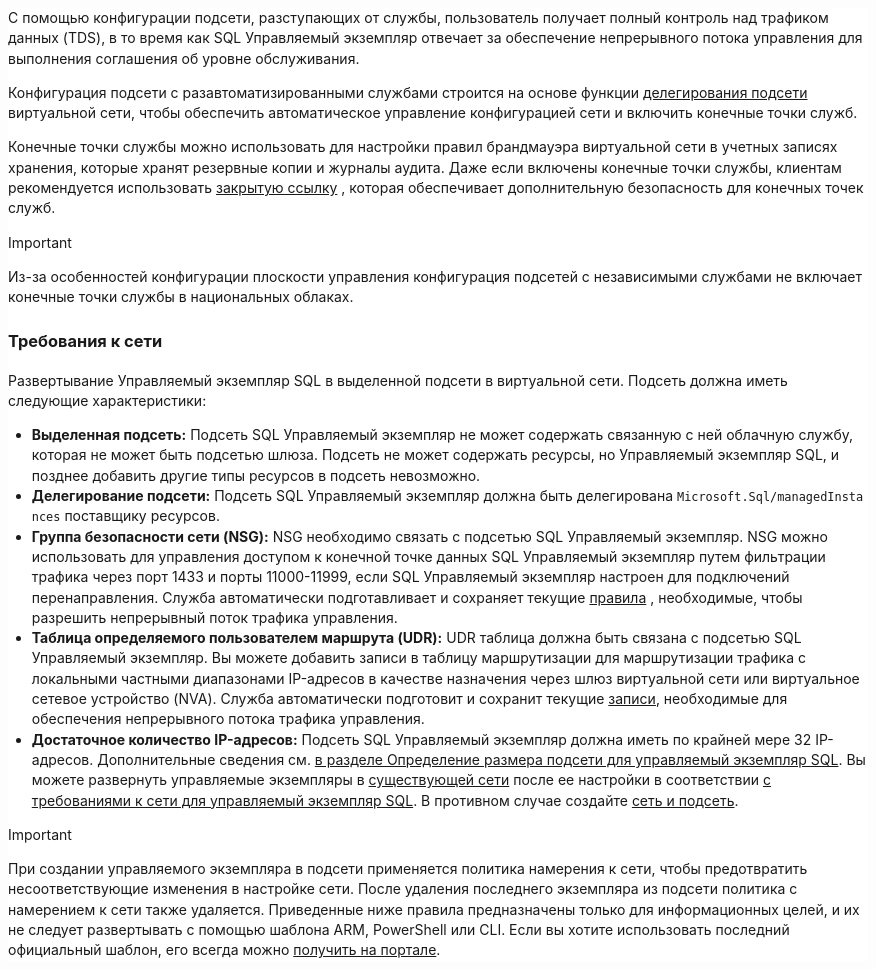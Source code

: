 С помощью конфигурации подсети, разступающих от службы, пользователь получает полный контроль над трафиком данных (TDS), в то время как SQL Управляемый экземпляр отвечает за обеспечение непрерывного потока управления для выполнения соглашения об уровне обслуживания.

Конфигурация подсети с разавтоматизированными службами строится на основе функции [делегирования подсети](../../virtual-network/subnet-delegation-overview.md) виртуальной сети, чтобы обеспечить автоматическое управление конфигурацией сети и включить конечные точки служб. 

Конечные точки службы можно использовать для настройки правил брандмауэра виртуальной сети в учетных записях хранения, которые хранят резервные копии и журналы аудита. Даже если включены конечные точки службы, клиентам рекомендуется использовать [закрытую ссылку](../../private-link/private-link-overview.md) , которая обеспечивает дополнительную безопасность для конечных точек служб.

> [!IMPORTANT]
> Из-за особенностей конфигурации плоскости управления конфигурация подсетей с независимыми службами не включает конечные точки службы в национальных облаках. 

### <a name="network-requirements"></a>Требования к сети

Развертывание Управляемый экземпляр SQL в выделенной подсети в виртуальной сети. Подсеть должна иметь следующие характеристики:

- **Выделенная подсеть:** Подсеть SQL Управляемый экземпляр не может содержать связанную с ней облачную службу, которая не может быть подсетью шлюза. Подсеть не может содержать ресурсы, но Управляемый экземпляр SQL, и позднее добавить другие типы ресурсов в подсеть невозможно.
- **Делегирование подсети:** Подсеть SQL Управляемый экземпляр должна быть делегирована `Microsoft.Sql/managedInstances` поставщику ресурсов.
- **Группа безопасности сети (NSG):** NSG необходимо связать с подсетью SQL Управляемый экземпляр. NSG можно использовать для управления доступом к конечной точке данных SQL Управляемый экземпляр путем фильтрации трафика через порт 1433 и порты 11000-11999, если SQL Управляемый экземпляр настроен для подключений перенаправления. Служба автоматически подготавливает и сохраняет текущие [правила](#mandatory-inbound-security-rules-with-service-aided-subnet-configuration) , необходимые, чтобы разрешить непрерывный поток трафика управления.
- **Таблица определяемого пользователем маршрута (UDR):** UDR таблица должна быть связана с подсетью SQL Управляемый экземпляр. Вы можете добавить записи в таблицу маршрутизации для маршрутизации трафика с локальными частными диапазонами IP-адресов в качестве назначения через шлюз виртуальной сети или виртуальное сетевое устройство (NVA). Служба автоматически подготовит и сохранит текущие [записи](#user-defined-routes-with-service-aided-subnet-configuration), необходимые для обеспечения непрерывного потока трафика управления.
- **Достаточное количество IP-адресов:** Подсеть SQL Управляемый экземпляр должна иметь по крайней мере 32 IP-адресов. Дополнительные сведения см. [в разделе Определение размера подсети для управляемый экземпляр SQL](vnet-subnet-determine-size.md). Вы можете развернуть управляемые экземпляры в [существующей сети](vnet-existing-add-subnet.md) после ее настройки в соответствии [с требованиями к сети для управляемый экземпляр SQL](#network-requirements). В противном случае создайте [сеть и подсеть](virtual-network-subnet-create-arm-template.md).

> [!IMPORTANT]
> При создании управляемого экземпляра в подсети применяется политика намерения к сети, чтобы предотвратить несоответствующие изменения в настройке сети. После удаления последнего экземпляра из подсети политика с намерением к сети также удаляется. Приведенные ниже правила предназначены только для информационных целей, и их не следует развертывать с помощью шаблона ARM, PowerShell или CLI. Если вы хотите использовать последний официальный шаблон, его всегда можно [получить на портале](../../azure-resource-manager/templates/quickstart-create-templates-use-the-portal.md).
